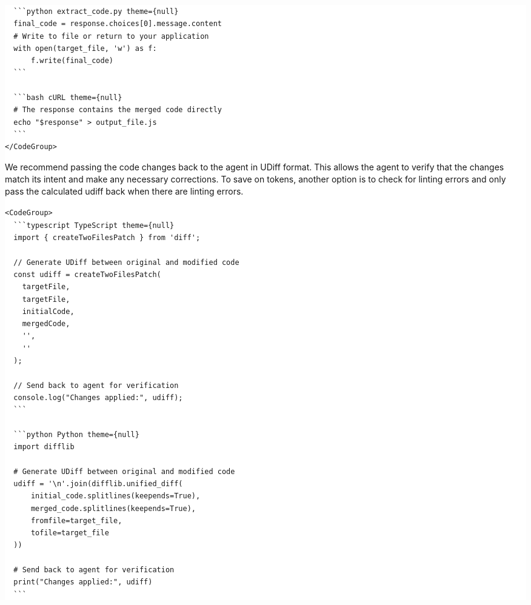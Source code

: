       ```python extract_code.py theme={null}
      final_code = response.choices[0].message.content
      # Write to file or return to your application
      with open(target_file, 'w') as f:
          f.write(final_code)
      ```

      ```bash cURL theme={null}
      # The response contains the merged code directly
      echo "$response" > output_file.js
      ```
    </CodeGroup>
  </Step>

  <Step title="Verifying Edits (Optional but Recommended)">
    We recommend passing the code changes back to the agent in UDiff format. This allows the agent to verify that the changes match its intent and make any necessary corrections.
    To save on tokens, another option is to check for linting errors and only pass the calculated udiff back when there are linting errors.

    <CodeGroup>
      ```typescript TypeScript theme={null}
      import { createTwoFilesPatch } from 'diff';

      // Generate UDiff between original and modified code
      const udiff = createTwoFilesPatch(
        targetFile, 
        targetFile,
        initialCode,
        mergedCode,
        '', 
        ''
      );

      // Send back to agent for verification
      console.log("Changes applied:", udiff);
      ```

      ```python Python theme={null}
      import difflib

      # Generate UDiff between original and modified code
      udiff = '\n'.join(difflib.unified_diff(
          initial_code.splitlines(keepends=True),
          merged_code.splitlines(keepends=True),
          fromfile=target_file,
          tofile=target_file
      ))

      # Send back to agent for verification
      print("Changes applied:", udiff)
      ```
